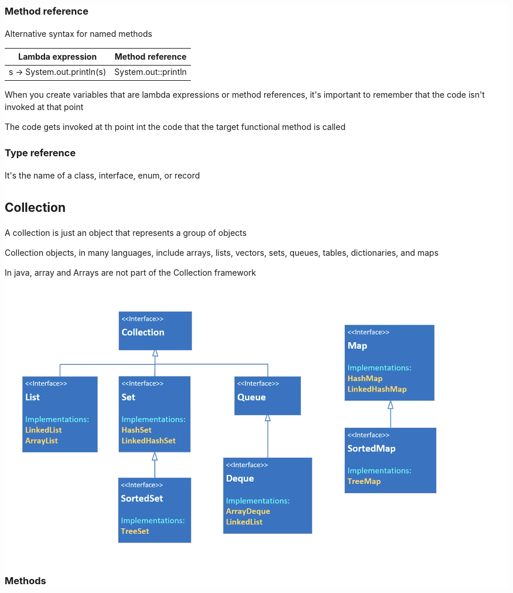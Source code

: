 ### Method reference

Alternative syntax for named methods

| Lambda expression          | Method reference    |
| -------------------------- | ------------------- |
| s -> System.out.println(s) | System.out::println |

When you create variables that are lambda expressions or method references, it's important to remember that the code isn't invoked at that point

The code gets invoked at th point int the code that the target functional method is called

### Type reference

It's the name of a class, interface, enum, or record

## Collection

A collection is just an object that represents a group of objects

Collection objects, in many languages, include arrays, lists, vectors, sets, queues, tables, dictionaries, and maps

In java, array and Arrays are not part of the Collection framework

![Collections framework](images/collections-framework.png)

### Methods
